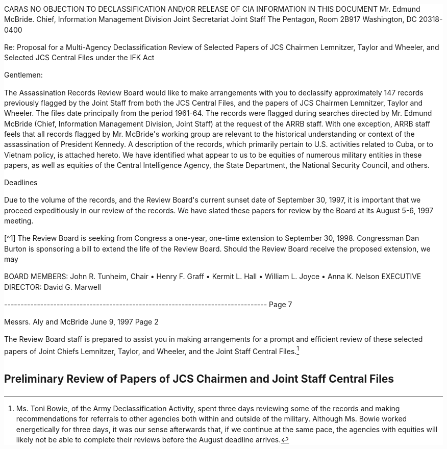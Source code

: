 CARAS NO OBJECTION TO
DECLASSIFICATION AND/OR
RELEASE OF CIA INFORMATION
IN THIS DOCUMENT
Mr. Edmund McBride.
Chief, Information Management
Division
Joint Secretariat
Joint Staff
The Pentagon, Room 2B917
Washington, DC 20318-0400

Re: Proposal for a Multi-Agency Declassification Review of Selected Papers of JCS
Chairmen Lemnitzer, Taylor and Wheeler, and Selected JCS Central Files under the IFK Act

Gentlemen:

The Assassination Records Review Board would like to make arrangements with you to declassify approximately 147 records previously flagged by the Joint Staff from both the JCS Central Files, and the papers of JCS Chairmen Lemnitzer, Taylor and Wheeler. The files date principally from the period 1961-64. The records were flagged during searches directed by Mr. Edmund McBride (Chief, Information Management Division, Joint Staff) at the request of the ARRB staff. With one exception, ARRB staff feels that all records flagged by Mr. McBride's working group are relevant to the historical understanding or context of the assassination of President Kennedy. A description of the records, which primarily pertain to U.S. activities related to Cuba, or to Vietnam policy, is attached hereto. We have identified what appear to us to be equities of numerous military entities in these papers, as well as equities of the Central Intelligence Agency, the State Department, the National Security Council, and others.

Deadlines

Due to the volume of the records, and the Review Board's current sunset date of September 30, 1997, it is important that we proceed expeditiously in our review of the records. We have slated these papers for review by the Board at its August 5-6, 1997 meeting.

[^1] The Review Board is seeking from Congress a one-year, one-time extension to September 30, 1998. Congressman Dan Burton is sponsoring a bill to extend the life of the Review Board. Should the Review Board receive the proposed extension, we may

BOARD MEMBERS: John R. Tunheim, Chair • Henry F. Graff • Kermit L. Hall • William L. Joyce • Anna K. Nelson
EXECUTIVE DIRECTOR: David G. Marwell


-------------------------------------------------------------------------------- Page 7

Messrs. Aly and McBride
June 9, 1997
Page 2

The Review Board staff is prepared to assist you in making arrangements for a prompt and efficient review of these selected papers of Joint Chiefs Lemnitzer, Taylor, and Wheeler, and the Joint Staff Central Files.[^2]

## Preliminary Review of Papers of JCS Chairmen and Joint Staff Central Files


[^2]: Ms. Toni Bowie, of the Army Declassification Activity, spent three days reviewing some of the records and making recommendations for referrals to other agencies both within and outside of the military. Although Ms. Bowie worked energetically for three days, it was our sense afterwards that, if we continue at the same pace, the agencies with equities will likely not be able to complete their reviews before the August deadline arrives.
[^2]: The Joint Staff's Initial Statement of Compliance to the Review Board, dated February 6, 1997, identified in detail the process by which these records were located— namely, which files were searched, and who participated in the searches. Mr. Edmund McBride, Chief of the Joint Staff Information Management Division, indicated in this statement that the Joint Staff was standing by to expeditiously process these records for declassification in collaboration with other agencies when the ARRB was ready. ARRB staff has only recently completed its initial review of these records, which constitute selectively flagged folders within 40 boxes of JCS and Joint Staff records.